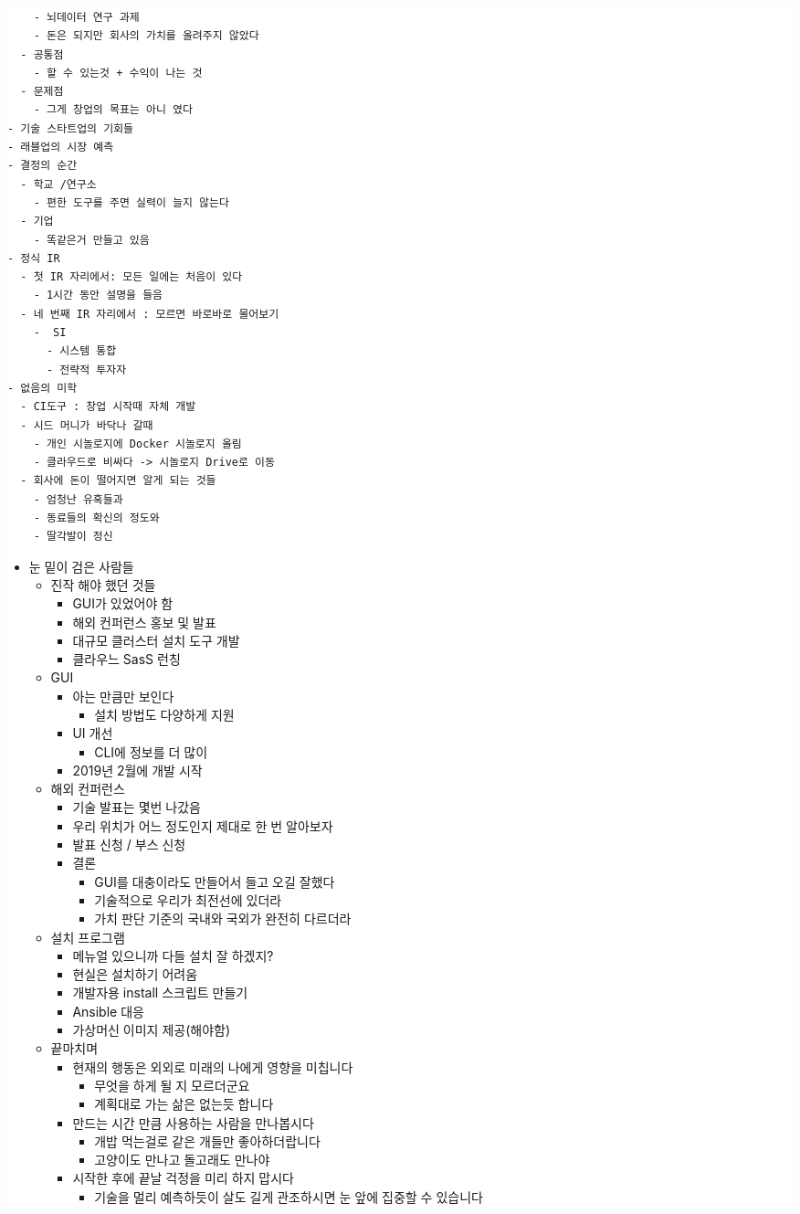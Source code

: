         - 뇌데이터 연구 과제
        - 돈은 되지만 회사의 가치를 올려주지 않았다
      - 공통점
        - 할 수 있는것 + 수익이 나는 것
      - 문제점
        - 그게 창업의 목표는 아니 였다
    - 기술 스타트업의 기회들
    - 래블업의 시장 예측
    - 결정의 순간
      - 학교 /연구소
        - 편한 도구를 주면 실력이 늘지 않는다
      - 기업
        - 똑같은거 만들고 있음
    - 정식 IR
      - 첫 IR 자리에서: 모든 일에는 처음이 있다
        - 1시간 동안 설명을 들음
      - 네 번째 IR 자리에서 : 모르면 바로바로 물어보기
        -  SI
          - 시스템 통합
          - 전략적 투자자
    - 없음의 미학
      - CI도구 : 창업 시작때 자체 개발
      - 시드 머니가 바닥나 갈때
        - 개인 시놀로지에 Docker 시놀로지 올림
        - 클라우드로 비싸다 -> 시놀로지 Drive로 이동
      - 회사에 돈이 떨어지면 알게 되는 것들
        - 엄청난 유혹들과
        - 동료들의 확신의 정도와
        - 딸각발이 정신
  - 눈 밑이 검은 사람들
    - 진작 해야 했던 것들
      - GUI가 있었어야 함
      - 해외 컨퍼런스 홍보 및 발표
      - 대규모 클러스터 설치 도구 개발
      - 클라우느 SasS 런칭
    - GUI
      - 아는 만큼만 보인다
        - 설치 방법도 다양하게 지원
      - UI 개선
        - CLI에 정보를 더 많이
      - 2019년 2월에 개발 시작
    - 해외 컨퍼런스
      - 기술 발표는 몇번 나갔음
      - 우리 위치가 어느 정도인지 제대로 한 번 알아보자
      - 발표 신청 / 부스 신청
      - 결론
        - GUI를 대충이라도 만들어서 들고 오길 잘했다
        - 기술적으로 우리가 최전선에 있더라
        - 가치 판단 기준의 국내와 국외가 완전히 다르더라
    - 설치 프로그램
      - 메뉴얼 있으니까 다들 설치 잘 하겠지?
      - 현실은 설치하기 어려움
      - 개발자용 install 스크립트 만들기
      - Ansible 대응
      - 가상머신 이미지 제공(해야함)
    - 끝마치며
      - 현재의 행동은 외외로 미래의 나에게 영향을 미칩니다
        - 무엇을 하게 될 지 모르더군요
        - 계획대로 가는 삶은 없는듯 합니다
      - 만드는 시간 만큼 사용하는 사람을 만나봅시다
        - 개밥 먹는걸로 같은 개들만 좋아하더랍니다
        - 고양이도 만나고 돌고래도 만나야
      - 시작한 후에 끝날 걱정을 미리 하지 맙시다
        - 기술을 멀리 예측하듯이 살도 길게 관조하시면 눈 앞에 집중할 수 있습니다